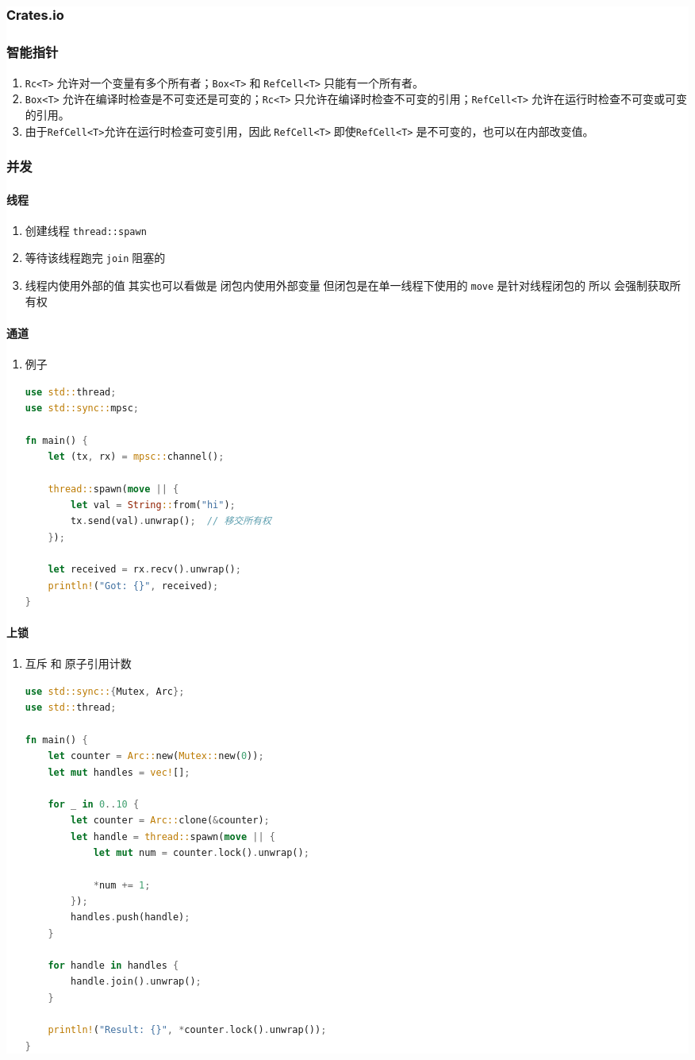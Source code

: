 ### Crates.io

### 智能指针

1. `Rc<T>` 允许对一个变量有多个所有者；`Box<T>` 和 `RefCell<T>` 只能有一个所有者。
2. `Box<T>` 允许在编译时检查是不可变还是可变的；`Rc<T>` 只允许在编译时检查不可变的引用；`RefCell<T>` 允许在运行时检查不可变或可变的引用。
3. 由于`RefCell<T>`允许在运行时检查可变引用，因此 `RefCell<T>` 即使`RefCell<T>` 是不可变的，也可以在内部改变值。

### 并发

#### 线程

1. 创建线程 `thread::spawn`

2. 等待该线程跑完 `join` 阻塞的

3. 线程内使用外部的值 其实也可以看做是 闭包内使用外部变量 但闭包是在单一线程下使用的 `move` 是针对线程闭包的 所以 会强制获取所有权

#### 通道

1. 例子

    ```rust
    use std::thread;
    use std::sync::mpsc;

    fn main() {
        let (tx, rx) = mpsc::channel();

        thread::spawn(move || {
            let val = String::from("hi");
            tx.send(val).unwrap();  // 移交所有权
        });

        let received = rx.recv().unwrap();
        println!("Got: {}", received);
    }
    ```

#### 上锁 

1. 互斥 和 原子引用计数

    ```rust
    use std::sync::{Mutex, Arc};
    use std::thread;

    fn main() {
        let counter = Arc::new(Mutex::new(0));
        let mut handles = vec![];

        for _ in 0..10 {
            let counter = Arc::clone(&counter);
            let handle = thread::spawn(move || {
                let mut num = counter.lock().unwrap();

                *num += 1;
            });
            handles.push(handle);
        }

        for handle in handles {
            handle.join().unwrap();
        }

        println!("Result: {}", *counter.lock().unwrap());
    }
    ```